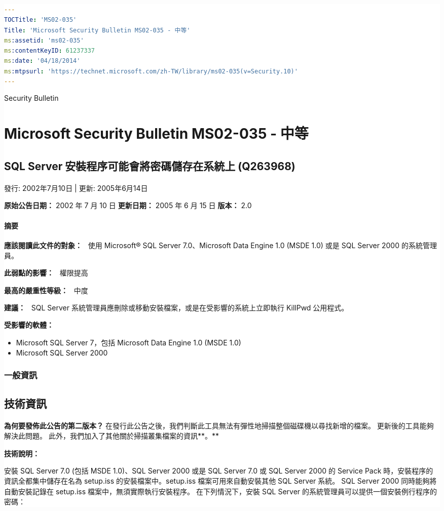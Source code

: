 ```yaml
---
TOCTitle: 'MS02-035'
Title: 'Microsoft Security Bulletin MS02-035 - 中等'
ms:assetid: 'ms02-035'
ms:contentKeyID: 61237337
ms:date: '04/18/2014'
ms:mtpsurl: 'https://technet.microsoft.com/zh-TW/library/ms02-035(v=Security.10)'
---
```


Security Bulletin

Microsoft Security Bulletin MS02-035 - 中等
===========================================

SQL Server 安裝程序可能會將密碼儲存在系統上 (Q263968)
-----------------------------------------------------

發行: 2002年7月10日 | 更新: 2005年6月14日

**原始公告日期：** 2002 年 7 月 10 日
**更新日期：** 2005 年 6 月 15 日
**版本：** 2.0

#### 摘要

**應該閱讀此文件的對象：**  
使用 Microsoft® SQL Server 7.0、Microsoft Data Engine 1.0 (MSDE 1.0) 或是 SQL Server 2000 的系統管理員。

**此弱點的影響：**  
權限提高

**最高的嚴重性等級：**  
中度

**建議：**  
SQL Server 系統管理員應刪除或移動安裝檔案，或是在受影響的系統上立即執行 KillPwd 公用程式。

**受影響的軟體：**

-   Microsoft SQL Server 7，包括 Microsoft Data Engine 1.0 (MSDE 1.0)
-   Microsoft SQL Server 2000

### 一般資訊

技術資訊
--------

<span></span>
**為何要發佈此公告的第二版本？**
在發行此公告之後，我們判斷此工具無法有彈性地掃描整個磁碟機以尋找新增的檔案。 更新後的工具能夠解決此問題。 此外，我們加入了其他關於掃描叢集檔案的資訊**。**

**技術說明：**

安裝 SQL Server 7.0 (包括 MSDE 1.0)、SQL Server 2000 或是 SQL Server 7.0 或 SQL Server 2000 的 Service Pack 時，安裝程序的資訊全都集中儲存在名為 setup.iss 的安裝檔案中。setup.iss 檔案可用來自動安裝其他 SQL Server 系統。 SQL Server 2000 同時能夠將自動安裝記錄在 setup.iss 檔案中，無須實際執行安裝程序。 在下列情況下，安裝 SQL Server 的系統管理員可以提供一個安裝例行程序的密碼：
